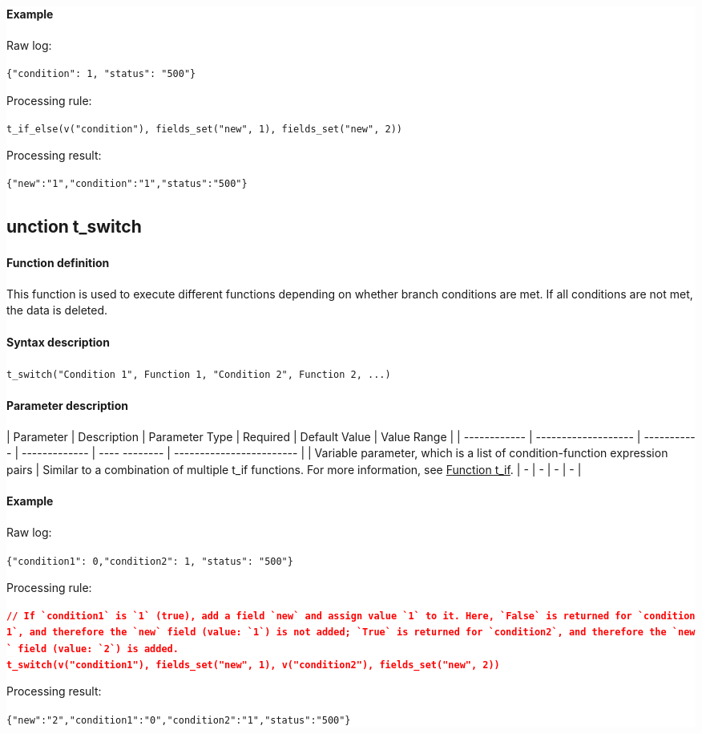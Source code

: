 #### Example

Raw log:
```
{"condition": 1, "status": "500"}
```
Processing rule:
```
t_if_else(v("condition"), fields_set("new", 1), fields_set("new", 2))
```
Processing result:
```
{"new":"1","condition":"1","status":"500"}
```


## unction t_switch 

#### Function definition  

This function is used to execute different functions depending on whether branch conditions are met. If all conditions are not met, the data is deleted.

#### Syntax description

```
t_switch("Condition 1", Function 1, "Condition 2", Function 2, ...)
```

#### Parameter description

| Parameter | Description | Parameter Type | Required | Default Value | Value Range |
| ------------ | ------------------- | ----------- | ------------- | ---- -------- | ------------------------ |
| Variable parameter, which is a list of condition-function expression pairs | Similar to a combination of multiple t_if functions. For more information, see [Function t_if](#t_if).  | -  | -  | -  | -  |

#### Example

Raw log:
```
{"condition1": 0,"condition2": 1, "status": "500"}
```
Processing rule:
```json
// If `condition1` is `1` (true), add a field `new` and assign value `1` to it. Here, `False` is returned for `condition1`, and therefore the `new` field (value: `1`) is not added; `True` is returned for `condition2`, and therefore the `new` field (value: `2`) is added.
t_switch(v("condition1"), fields_set("new", 1), v("condition2"), fields_set("new", 2))
```
Processing result:
```
{"new":"2","condition1":"0","condition2":"1","status":"500"}
```

